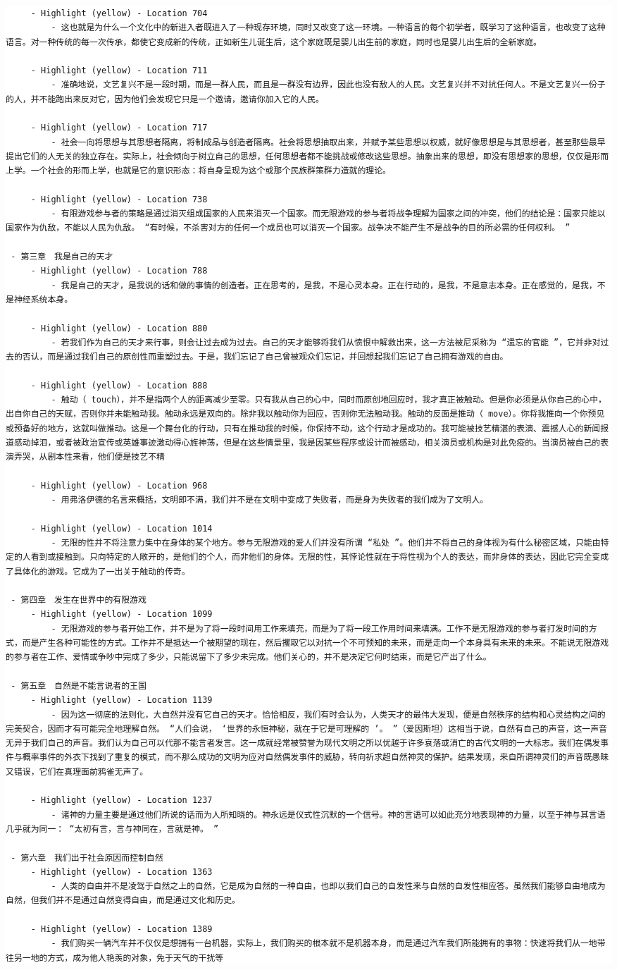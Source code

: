 		 - Highlight (yellow) - Location 704
			 - 这也就是为什么一个文化中的新进入者既进入了一种现存环境，同时又改变了这一环境。一种语言的每个初学者，既学习了这种语言，也改变了这种语言。对一种传统的每一次传承，都使它变成新的传统，正如新生儿诞生后，这个家庭既是婴儿出生前的家庭，同时也是婴儿出生后的全新家庭。

		 - Highlight (yellow) - Location 711
			 - 准确地说，文艺复兴不是一段时期，而是一群人民，而且是一群没有边界，因此也没有敌人的人民。文艺复兴并不对抗任何人。不是文艺复兴一份子的人，并不能跑出来反对它，因为他们会发现它只是一个邀请，邀请你加入它的人民。

		 - Highlight (yellow) - Location 717
			 - 社会一向将思想与其思想者隔离，将制成品与创造者隔离。社会将思想抽取出来，并赋予某些思想以权威，就好像思想是与其思想者，甚至那些最早提出它们的人无关的独立存在。实际上，社会倾向于树立自己的思想，任何思想者都不能挑战或修改这些思想。抽象出来的思想，即没有思想家的思想，仅仅是形而上学。一个社会的形而上学，也就是它的意识形态：将自身呈现为这个或那个民族群策群力造就的理论。

		 - Highlight (yellow) - Location 738
			 - 有限游戏参与者的策略是通过消灭组成国家的人民来消灭一个国家。而无限游戏的参与者将战争理解为国家之间的冲突，他们的结论是：国家只能以国家作为仇敌，不能以人民为仇敌。 “有时候，不杀害对方的任何一个成员也可以消灭一个国家。战争决不能产生不是战争的目的所必需的任何权利。 ”

	 - 第三章　我是自己的天才
		 - Highlight (yellow) - Location 788
			 - 我是自己的天才，是我说的话和做的事情的创造者。正在思考的，是我，不是心灵本身。正在行动的，是我，不是意志本身。正在感觉的，是我，不是神经系统本身。

		 - Highlight (yellow) - Location 880
			 - 若我们作为自己的天才来行事，则会让过去成为过去。自己的天才能够将我们从愤恨中解救出来，这一方法被尼采称为 “遗忘的官能 ”，它并非对过去的否认，而是通过我们自己的原创性而重塑过去。于是，我们忘记了自己曾被观众们忘记，并回想起我们忘记了自己拥有游戏的自由。

		 - Highlight (yellow) - Location 888
			 - 触动（ touch），并不是指两个人的距离减少至零。只有我从自己的心中，同时而原创地回应时，我才真正被触动。但是你必须是从你自己的心中，出自你自己的天赋，否则你并未能触动我。触动永远是双向的。除非我以触动你为回应，否则你无法触动我。触动的反面是推动（ move）。你将我推向一个你预见或预备好的地方，这就叫做推动。这是一个舞台化的行动，只有在推动我的时候，你保持不动，这个行动才是成功的。我可能被技艺精湛的表演、震撼人心的新闻报道感动掉泪，或者被政治宣传或英雄事迹激动得心旌神荡，但是在这些情景里，我是因某些程序或设计而被感动，相关演员或机构是对此免疫的。当演员被自己的表演弄哭，从剧本性来看，他们便是技艺不精

		 - Highlight (yellow) - Location 968
			 - 用弗洛伊德的名言来概括，文明即不满，我们并不是在文明中变成了失败者，而是身为失败者的我们成为了文明人。

		 - Highlight (yellow) - Location 1014
			 - 无限的性并不将注意力集中在身体的某个地方。参与无限游戏的爱人们并没有所谓 “私处 ”。他们并不将自己的身体视为有什么秘密区域，只能由特定的人看到或接触到。只向特定的人敞开的，是他们的个人，而非他们的身体。无限的性，其悖论性就在于将性视为个人的表达，而非身体的表达，因此它完全变成了具体化的游戏。它成为了一出关于触动的传奇。

	 - 第四章　发生在世界中的有限游戏
		 - Highlight (yellow) - Location 1099
			 - 无限游戏的参与者开始工作，并不是为了将一段时间用工作来填充，而是为了将一段工作用时间来填满。工作不是无限游戏的参与者打发时间的方式，而是产生各种可能性的方式。工作并不是抵达一个被期望的现在，然后攫取它以对抗一个不可预知的未来，而是走向一个本身具有未来的未来。不能说无限游戏的参与者在工作、爱情或争吵中完成了多少，只能说留下了多少未完成。他们关心的，并不是决定它何时结束，而是它产出了什么。

	 - 第五章　自然是不能言说者的王国
		 - Highlight (yellow) - Location 1139
			 - 因为这一彻底的法则化，大自然并没有它自己的天才。恰恰相反，我们有时会认为，人类天才的最伟大发现，便是自然秩序的结构和心灵结构之间的完美契合，因而才有可能完全地理解自然。 “人们会说， ‘世界的永恒神秘，就在于它是可理解的 ’。 ”（爱因斯坦）这相当于说，自然有自己的声音，这一声音无异于我们自己的声音。我们认为自己可以代那不能言者发言。这一成就经常被赞誉为现代文明之所以优越于许多衰落或消亡的古代文明的一大标志。我们在偶发事件与概率事件的外衣下找到了重复的模式，而不那么成功的文明为应对自然偶发事件的威胁，转向祈求超自然神灵的保护。结果发现，来自所谓神灵们的声音既愚昧又错误，它们在真理面前鸦雀无声了。

		 - Highlight (yellow) - Location 1237
			 - 诸神的力量主要是通过他们所说的话而为人所知晓的。神永远是仪式性沉默的一个信号。神的言语可以如此充分地表现神的力量，以至于神与其言语几乎就为同一： “太初有言，言与神同在，言就是神。 ”

	 - 第六章　我们出于社会原因而控制自然
		 - Highlight (yellow) - Location 1363
			 - 人类的自由并不是凌驾于自然之上的自然，它是成为自然的一种自由，也即以我们自己的自发性来与自然的自发性相应答。虽然我们能够自由地成为自然，但我们并不是通过自然变得自由，而是通过文化和历史。

		 - Highlight (yellow) - Location 1389
			 - 我们购买一辆汽车并不仅仅是想拥有一台机器，实际上，我们购买的根本就不是机器本身，而是通过汽车我们所能拥有的事物：快速将我们从一地带往另一地的方式，成为他人艳羡的对象，免于天气的干扰等
